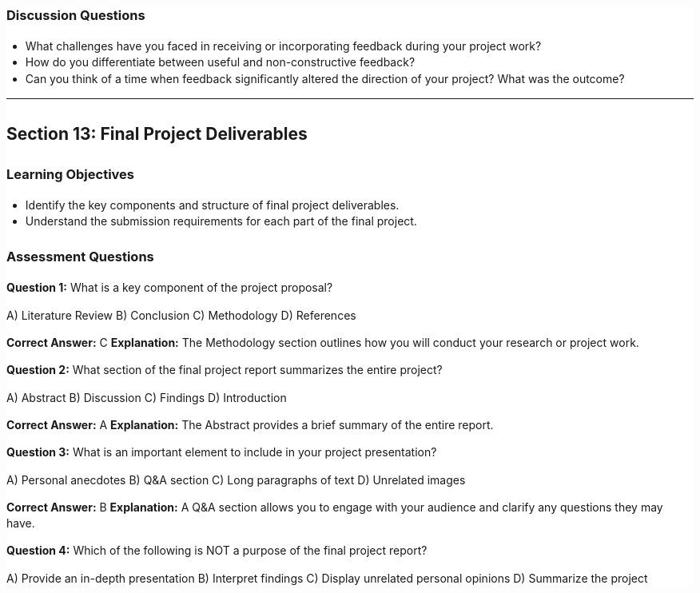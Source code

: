 ### Discussion Questions
- What challenges have you faced in receiving or incorporating feedback during your project work?
- How do you differentiate between useful and non-constructive feedback?
- Can you think of a time when feedback significantly altered the direction of your project? What was the outcome?

---

## Section 13: Final Project Deliverables

### Learning Objectives
- Identify the key components and structure of final project deliverables.
- Understand the submission requirements for each part of the final project.

### Assessment Questions

**Question 1:** What is a key component of the project proposal?

  A) Literature Review
  B) Conclusion
  C) Methodology
  D) References

**Correct Answer:** C
**Explanation:** The Methodology section outlines how you will conduct your research or project work.

**Question 2:** What section of the final project report summarizes the entire project?

  A) Abstract
  B) Discussion
  C) Findings
  D) Introduction

**Correct Answer:** A
**Explanation:** The Abstract provides a brief summary of the entire report.

**Question 3:** What is an important element to include in your project presentation?

  A) Personal anecdotes
  B) Q&A section
  C) Long paragraphs of text
  D) Unrelated images

**Correct Answer:** B
**Explanation:** A Q&A section allows you to engage with your audience and clarify any questions they may have.

**Question 4:** Which of the following is NOT a purpose of the final project report?

  A) Provide an in-depth presentation
  B) Interpret findings
  C) Display unrelated personal opinions
  D) Summarize the project
